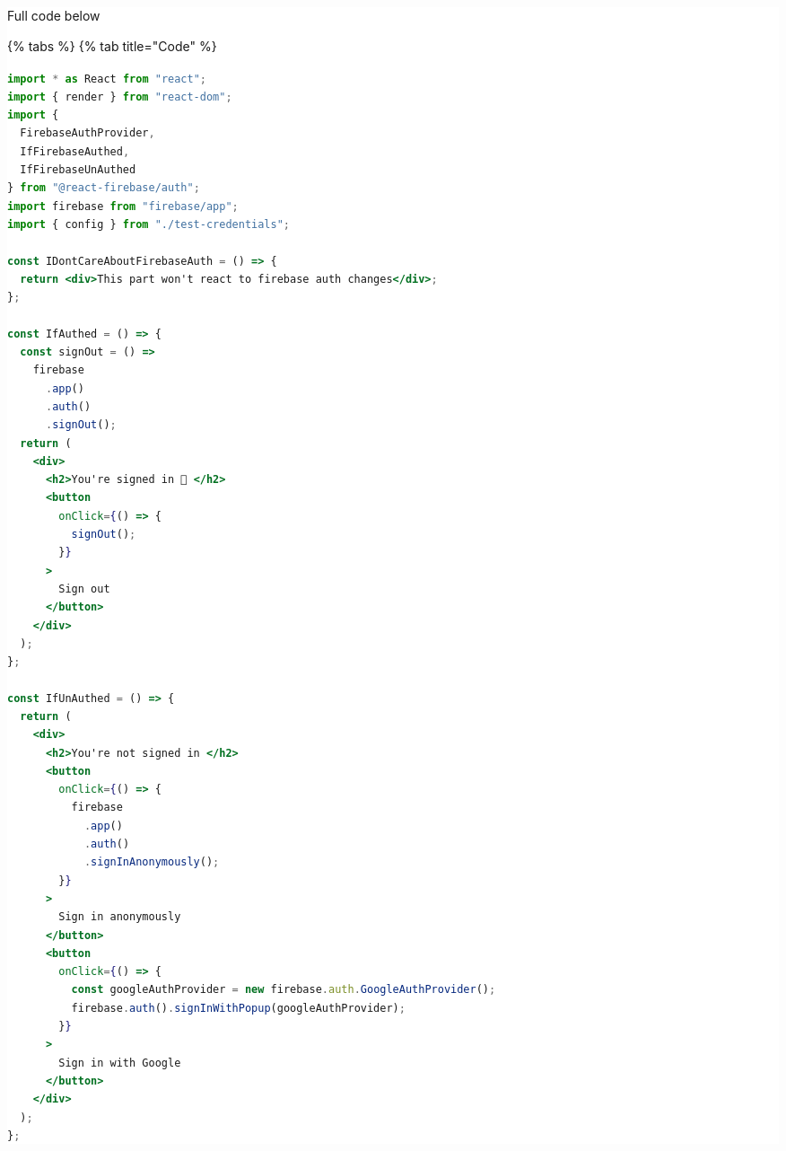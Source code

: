 Full code below

{% tabs %}
{% tab title="Code" %}
```jsx
import * as React from "react";
import { render } from "react-dom";
import {
  FirebaseAuthProvider,
  IfFirebaseAuthed,
  IfFirebaseUnAuthed
} from "@react-firebase/auth";
import firebase from "firebase/app";
import { config } from "./test-credentials";

const IDontCareAboutFirebaseAuth = () => {
  return <div>This part won't react to firebase auth changes</div>;
};

const IfAuthed = () => {
  const signOut = () =>
    firebase
      .app()
      .auth()
      .signOut();
  return (
    <div>
      <h2>You're signed in 🎉 </h2>
      <button
        onClick={() => {
          signOut();
        }}
      >
        Sign out
      </button>
    </div>
  );
};

const IfUnAuthed = () => {
  return (
    <div>
      <h2>You're not signed in </h2>
      <button
        onClick={() => {
          firebase
            .app()
            .auth()
            .signInAnonymously();
        }}
      >
        Sign in anonymously
      </button>
      <button
        onClick={() => {
          const googleAuthProvider = new firebase.auth.GoogleAuthProvider();
          firebase.auth().signInWithPopup(googleAuthProvider);
        }}
      >
        Sign in with Google
      </button>
    </div>
  );
};
```